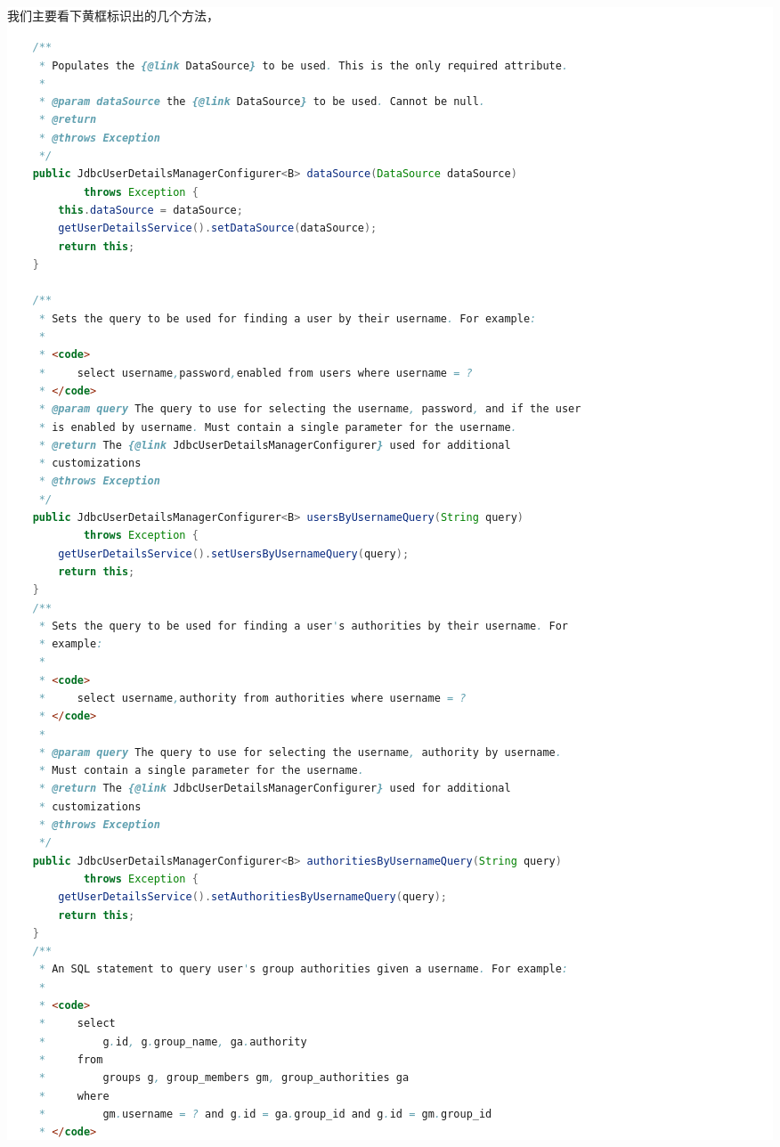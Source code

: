 我们主要看下黄框标识出的几个方法，

```java
	/**
	 * Populates the {@link DataSource} to be used. This is the only required attribute.
	 *
	 * @param dataSource the {@link DataSource} to be used. Cannot be null.
	 * @return
	 * @throws Exception
	 */
	public JdbcUserDetailsManagerConfigurer<B> dataSource(DataSource dataSource)
			throws Exception {
		this.dataSource = dataSource;
		getUserDetailsService().setDataSource(dataSource);
		return this;
	}

	/**
	 * Sets the query to be used for finding a user by their username. For example:
	 *
	 * <code>
	 *     select username,password,enabled from users where username = ?
	 * </code>
	 * @param query The query to use for selecting the username, password, and if the user
	 * is enabled by username. Must contain a single parameter for the username.
	 * @return The {@link JdbcUserDetailsManagerConfigurer} used for additional
	 * customizations
	 * @throws Exception
	 */
	public JdbcUserDetailsManagerConfigurer<B> usersByUsernameQuery(String query)
			throws Exception {
		getUserDetailsService().setUsersByUsernameQuery(query);
		return this;
	}	
	/**
	 * Sets the query to be used for finding a user's authorities by their username. For
	 * example:
	 *
	 * <code>
	 *     select username,authority from authorities where username = ?
	 * </code>
	 *
	 * @param query The query to use for selecting the username, authority by username.
	 * Must contain a single parameter for the username.
	 * @return The {@link JdbcUserDetailsManagerConfigurer} used for additional
	 * customizations
	 * @throws Exception
	 */
	public JdbcUserDetailsManagerConfigurer<B> authoritiesByUsernameQuery(String query)
			throws Exception {
		getUserDetailsService().setAuthoritiesByUsernameQuery(query);
		return this;
	}
	/**
	 * An SQL statement to query user's group authorities given a username. For example:
	 *
	 * <code>
	 *     select
	 *         g.id, g.group_name, ga.authority
	 *     from
	 *         groups g, group_members gm, group_authorities ga
	 *     where
	 *         gm.username = ? and g.id = ga.group_id and g.id = gm.group_id
	 * </code>
```